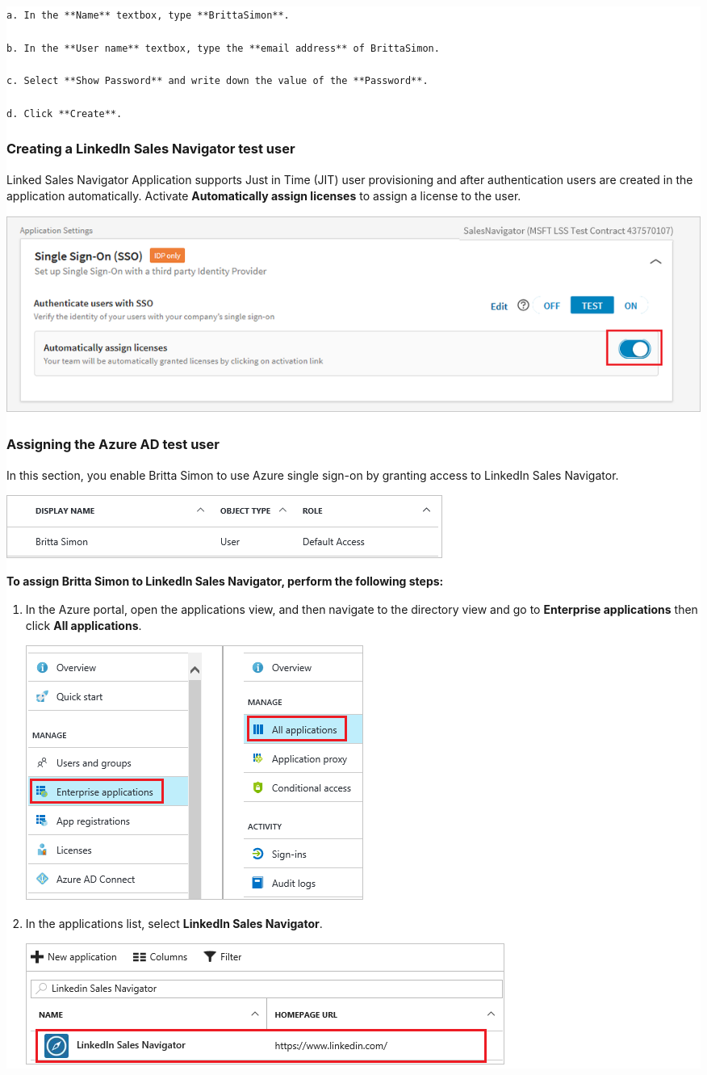     a. In the **Name** textbox, type **BrittaSimon**.

    b. In the **User name** textbox, type the **email address** of BrittaSimon.

    c. Select **Show Password** and write down the value of the **Password**.

    d. Click **Create**.
 
### Creating a LinkedIn Sales Navigator test user

Linked Sales Navigator Application supports Just in Time (JIT) user provisioning and after authentication users are created in the application automatically. Activate **Automatically assign licenses** to assign a license to the user.
   
   ![Creating an Azure AD test user](./media/active-directory-saas-linkedinsalesnavigator-tutorial/LinkedinUserprovswitch.png)

### Assigning the Azure AD test user

In this section, you enable Britta Simon to use Azure single sign-on by granting access to LinkedIn Sales Navigator.

![Assign User][200] 

**To assign Britta Simon to LinkedIn Sales Navigator, perform the following steps:**

1. In the Azure portal, open the applications view, and then navigate to the directory view and go to **Enterprise applications** then click **All applications**.

    ![Assign User][201] 

2. In the applications list, select **LinkedIn Sales Navigator**.

    ![Configure Single Sign-On](./media/active-directory-saas-linkedinsalesnavigator-tutorial/tutorial_linkedinsalesnavigator_app.png) 


[1]: ./media/active-directory-saas-linkedinsalesnavigator-tutorial/tutorial_general_01.png
[2]: ./media/active-directory-saas-linkedinsalesnavigator-tutorial/tutorial_general_02.png
[3]: ./media/active-directory-saas-linkedinsalesnavigator-tutorial/tutorial_general_03.png
[4]: ./media/active-directory-saas-linkedinsalesnavigator-tutorial/tutorial_general_04.png
[100]: ./media/active-directory-saas-linkedinsalesnavigator-tutorial/tutorial_general_100.png
[200]: ./media/active-directory-saas-linkedinsalesnavigator-tutorial/tutorial_general_200.png
[201]: ./media/active-directory-saas-linkedinsalesnavigator-tutorial/tutorial_general_201.png
[202]: ./media/active-directory-saas-linkedinsalesnavigator-tutorial/tutorial_general_202.png
[203]: ./media/active-directory-saas-linkedinsalesnavigator-tutorial/tutorial_general_203.png